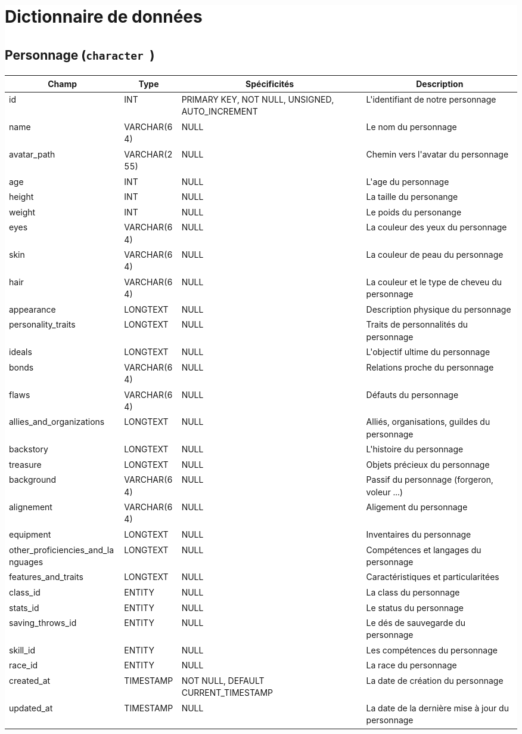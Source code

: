 # Dictionnaire de données

## Personnage (`character `)

| Champ                             | Type          | Spécificités                                    | Description                                      |
| --------------------------------- | ------------- | ----------------------------------------------- | ------------------------------------------------ |
| id                                | INT           | PRIMARY KEY, NOT NULL, UNSIGNED, AUTO_INCREMENT | L'identifiant de notre personnage                |
| name                              | VARCHAR(64)   | NULL                                            | Le nom du personnage                             |
| avatar_path                       | VARCHAR(255)  | NULL                                            | Chemin vers l'avatar du personnage               |
| age                               | INT           | NULL                                            | L'age du personnage                              |
| height                            | INT           | NULL                                            | La taille du personange                          |
| weight                            | INT           | NULL                                            | Le poids du personange                           |
| eyes                              | VARCHAR(64)   | NULL                                            | La couleur des yeux du personnage                |
| skin                              | VARCHAR(64)   | NULL                                            | La couleur de peau du personnage                 |
| hair                              | VARCHAR(64)   | NULL                                            | La couleur et le type de cheveu du personnage    |
| appearance                        | LONGTEXT      | NULL                                            | Description physique du personnage               |
| personality_traits                | LONGTEXT      | NULL                                            | Traits de personnalités du personnage            |
| ideals                            | LONGTEXT      | NULL                                            | L'objectif ultime du personnage                  |
| bonds                             | VARCHAR(64)   | NULL                                            | Relations proche du personnage                   |
| flaws                             | VARCHAR(64)   | NULL                                            | Défauts du personnage                            |
| allies_and_organizations          | LONGTEXT      | NULL                                            | Alliés, organisations, guildes du personnage     |
| backstory                         | LONGTEXT      | NULL                                            | L'histoire du personnage                         |
| treasure                          | LONGTEXT      | NULL                                            | Objets précieux du personnage                    |
| background                        | VARCHAR(64)   | NULL                                            | Passif du personnage (forgeron, voleur ...)      |
| alignement                        | VARCHAR(64)   | NULL                                            | Aligement du personnage                          |
| equipment                         | LONGTEXT      | NULL                                            | Inventaires du personnage                        |
| other_proficiencies_and_languages | LONGTEXT      | NULL                                            | Compétences et langages du personnage            |
| features_and_traits               | LONGTEXT      | NULL                                            | Caractéristiques et particularitées              |
| class_id                          | ENTITY        | NULL                                            | La class du personnage                           |
| stats_id                          | ENTITY        | NULL                                            | Le status du personnage                          |
| saving_throws_id                  | ENTITY        | NULL                                            | Le dés de sauvegarde du personnage               |
| skill_id                          | ENTITY        | NULL                                            | Les compétences du personnage                    |
| race_id                           | ENTITY        | NULL                                            | La race du personnage                            |
| created_at                        | TIMESTAMP     | NOT NULL, DEFAULT CURRENT_TIMESTAMP             | La date de création du personnage                |
| updated_at                        | TIMESTAMP     | NULL                                            | La date de la dernière mise à jour du personnage |
